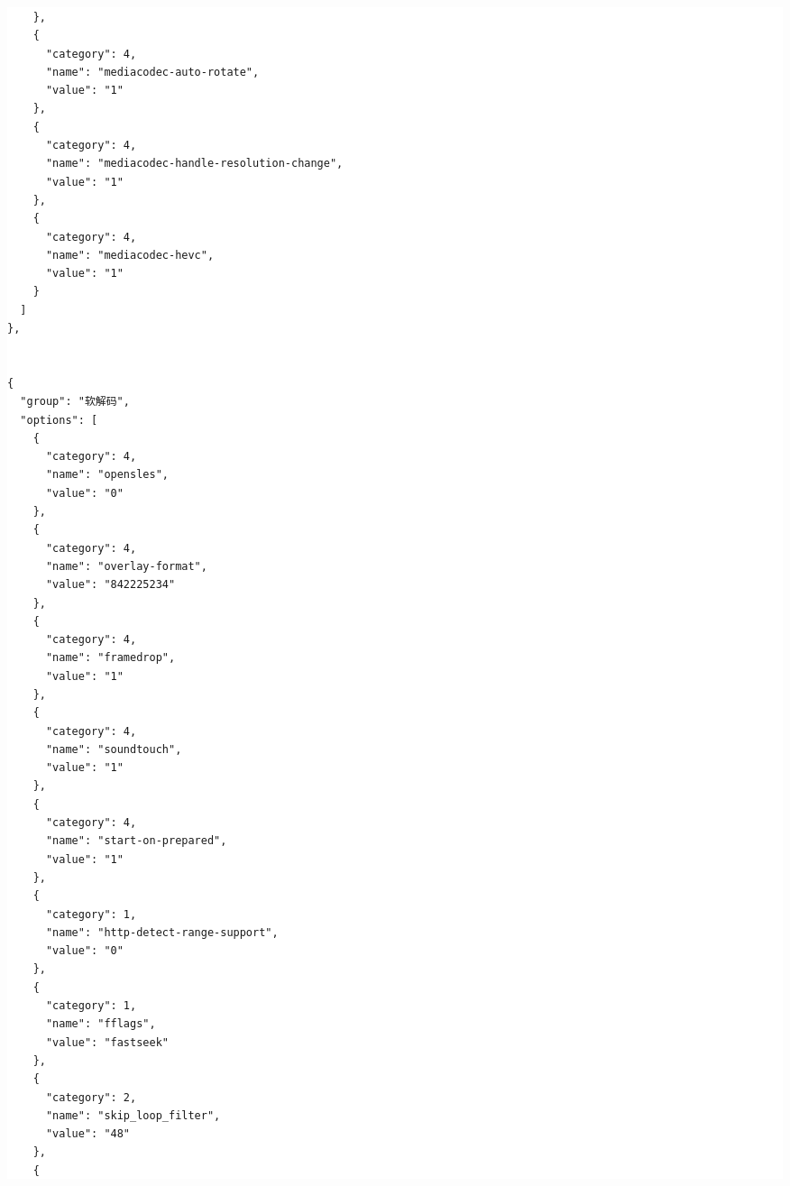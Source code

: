         },
        {
          "category": 4,
          "name": "mediacodec-auto-rotate",
          "value": "1"
        },
        {
          "category": 4,
          "name": "mediacodec-handle-resolution-change",
          "value": "1"
        },
        {
          "category": 4,
          "name": "mediacodec-hevc",
          "value": "1"
        }
      ]
    },


    {
      "group": "软解码",
      "options": [
        {
          "category": 4,
          "name": "opensles",
          "value": "0"
        },
        {
          "category": 4,
          "name": "overlay-format",
          "value": "842225234"
        },
        {
          "category": 4,
          "name": "framedrop",
          "value": "1"
        },
        {
          "category": 4,
          "name": "soundtouch",
          "value": "1"
        },
        {
          "category": 4,
          "name": "start-on-prepared",
          "value": "1"
        },
        {
          "category": 1,
          "name": "http-detect-range-support",
          "value": "0"
        },
        {
          "category": 1,
          "name": "fflags",
          "value": "fastseek"
        },
        {
          "category": 2,
          "name": "skip_loop_filter",
          "value": "48"
        },
        {